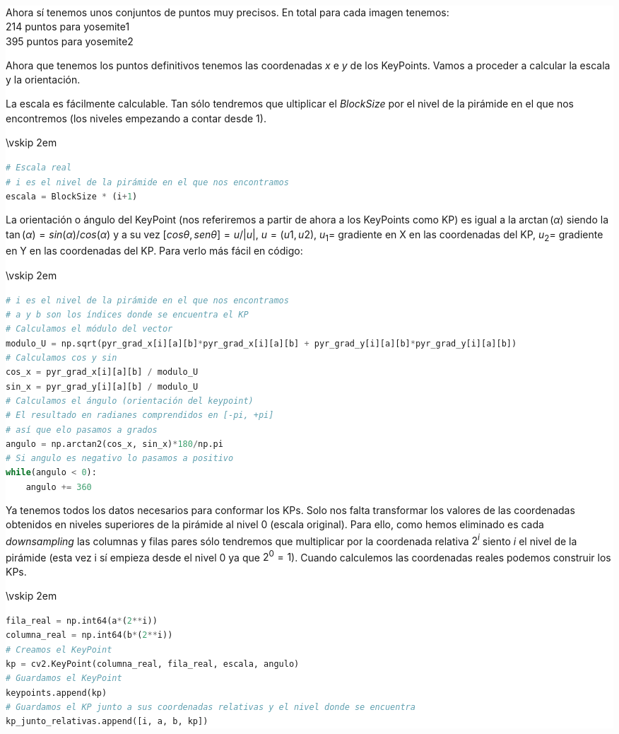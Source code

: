 Ahora sí tenemos unos conjuntos de puntos muy precisos. En total para cada imagen tenemos:  
214 puntos para yosemite1  
395 puntos para yosemite2

Ahora que tenemos los puntos definitivos tenemos las coordenadas _x_ e _y_ de los KeyPoints. Vamos a proceder a calcular la escala y la orientación.

La escala es fácilmente calculable. Tan sólo tendremos que ultiplicar el _BlockSize_ por el nivel de la pirámide en el que nos encontremos (los niveles empezando a contar desde 1).


\vskip 2em
```python
# Escala real
# i es el nivel de la pirámide en el que nos encontramos
escala = BlockSize * (i+1)
```

La orientación o ángulo del KeyPoint (nos referiremos a partir de ahora a los KeyPoints como KP) es igual a la $\arctan(\alpha)$ siendo la $\tan(\alpha) = sin(\alpha)/cos(\alpha)$ y a su vez $[cos \theta, sen \theta] = u / |u|$, $u =(u1,u2)$, $u_1=$ gradiente en X en las coordenadas del KP, $u_2=$ gradiente en Y en las coordenadas del KP. Para verlo más fácil en código:


\vskip 2em
```python
# i es el nivel de la pirámide en el que nos encontramos
# a y b son los índices donde se encuentra el KP
# Calculamos el módulo del vector
modulo_U = np.sqrt(pyr_grad_x[i][a][b]*pyr_grad_x[i][a][b] + pyr_grad_y[i][a][b]*pyr_grad_y[i][a][b])
# Calculamos cos y sin
cos_x = pyr_grad_x[i][a][b] / modulo_U
sin_x = pyr_grad_y[i][a][b] / modulo_U
# Calculamos el ángulo (orientación del keypoint)
# El resultado en radianes comprendidos en [-pi, +pi]
# así que elo pasamos a grados
angulo = np.arctan2(cos_x, sin_x)*180/np.pi
# Si angulo es negativo lo pasamos a positivo
while(angulo < 0):
    angulo += 360
```

Ya tenemos todos los datos necesarios para conformar los KPs. Solo nos falta transformar los valores de las coordenadas obtenidos en niveles superiores de la pirámide al nivel 0 (escala original). Para ello, como hemos eliminado es cada _downsampling_ las columnas y filas pares sólo tendremos que multiplicar por la coordenada relativa $2^i$ siento _i_ el nivel de la pirámide (esta vez i sí empieza desde el nivel 0 ya que $2^0=1$). Cuando calculemos las coordenadas reales podemos construir los KPs.


\vskip 2em
```python
fila_real = np.int64(a*(2**i))
columna_real = np.int64(b*(2**i))
# Creamos el KeyPoint
kp = cv2.KeyPoint(columna_real, fila_real, escala, angulo)
# Guardamos el KeyPoint
keypoints.append(kp)
# Guardamos el KP junto a sus coordenadas relativas y el nivel donde se encuentra
kp_junto_relativas.append([i, a, b, kp])
```
